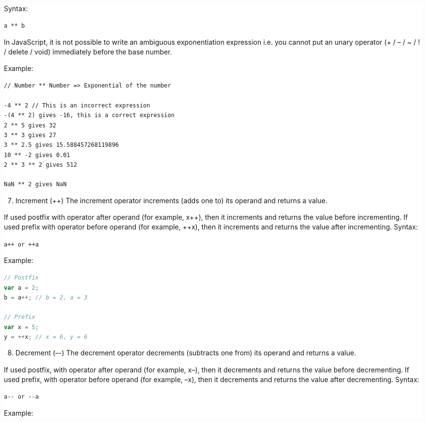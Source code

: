 Syntax:
```
a ** b
```
In JavaScript, it is not possible to write an ambiguous exponentiation expression i.e. you cannot put an unary operator (+ / – / ~ / ! / delete / void) immediately before the base number.

Example:
```
// Number ** Number => Exponential of the number

-4 ** 2 // This is an incorrect expression
-(4 ** 2) gives -16, this is a correct expression
2 ** 5 gives 32
3 ** 3 gives 27
3 ** 2.5 gives 15.588457268119896
10 ** -2 gives 0.01
2 ** 3 ** 2 gives 512

NaN ** 2 gives NaN
```

7. Increment (++) The increment operator increments (adds one to) its operand and returns a value.

If used postfix  with operator after operand (for example, x++), then it increments and returns the value before incrementing.
If used prefix with operator before operand (for example, ++x), then it increments and returns the value after incrementing.
Syntax: 
```
a++ or ++a
```
Example:

```js
// Postfix 
var a = 2;
b = a++; // b = 2, a = 3

// Prefix
var x = 5;
y = ++x; // x = 6, y = 6
```

8. Decrement (–-) The decrement operator decrements (subtracts one from) its operand and returns a value.

If used postfix, with operator after operand (for example, x–), then it decrements and returns the value before decrementing.
If used prefix, with operator before operand (for example, –x), then it decrements and returns the value after decrementing.
Syntax:
```
a-- or --a
```
Example:
